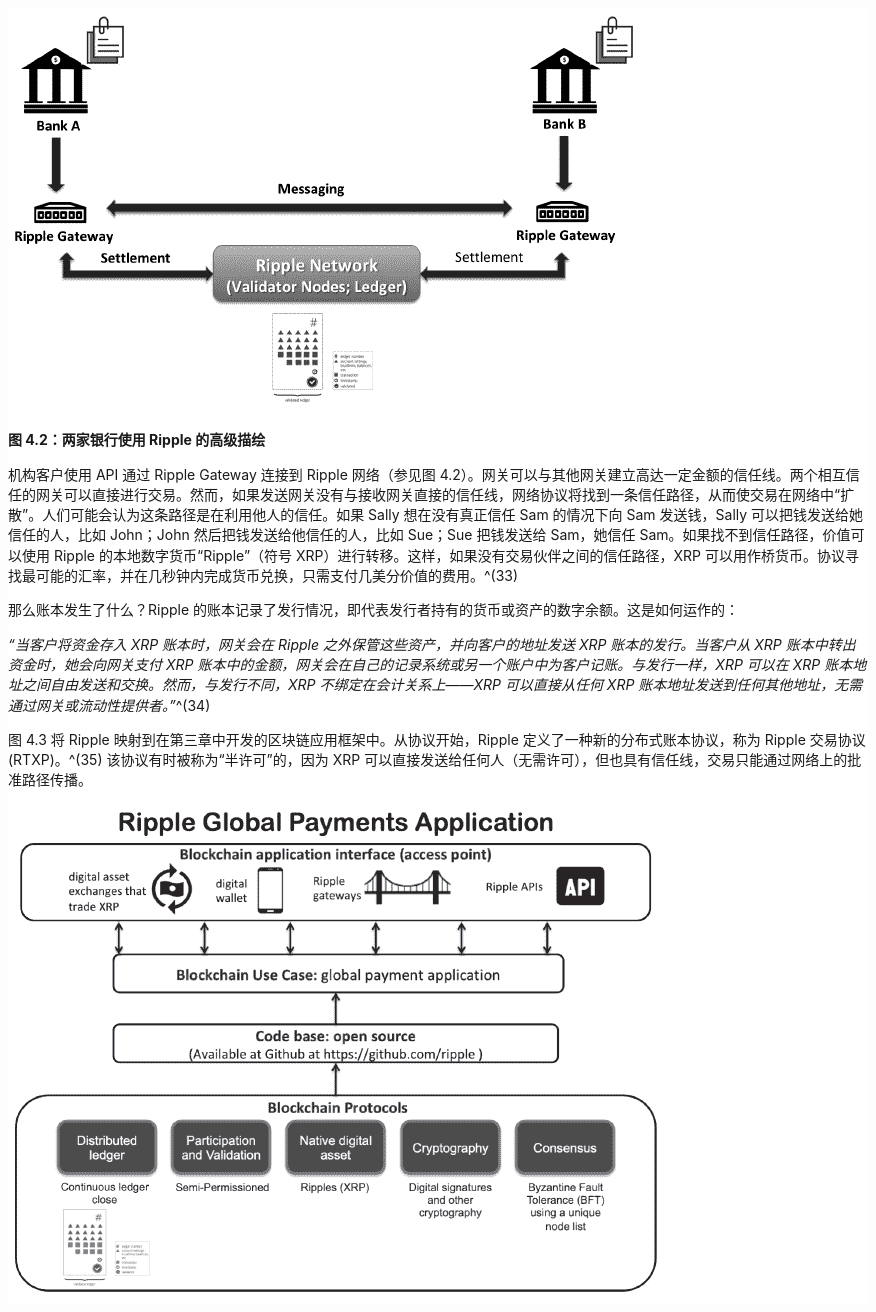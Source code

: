 ![图 4.2：两家银行使用 Ripple 的高级描绘](img/ch4f2.png)

**图 4.2：两家银行使用 Ripple 的高级描绘**

机构客户使用 API 通过 Ripple Gateway 连接到 Ripple 网络（参见图 4.2）。网关可以与其他网关建立高达一定金额的信任线。两个相互信任的网关可以直接进行交易。然而，如果发送网关没有与接收网关直接的信任线，网络协议将找到一条信任路径，从而使交易在网络中“扩散”。人们可能会认为这条路径是在利用他人的信任。如果 Sally 想在没有真正信任 Sam 的情况下向 Sam 发送钱，Sally 可以把钱发送给她信任的人，比如 John；John 然后把钱发送给他信任的人，比如 Sue；Sue 把钱发送给 Sam，她信任 Sam。如果找不到信任路径，价值可以使用 Ripple 的本地数字货币“Ripple”（符号 XRP）进行转移。这样，如果没有交易伙伴之间的信任路径，XRP 可以用作桥货币。协议寻找最可能的汇率，并在几秒钟内完成货币兑换，只需支付几美分价值的费用。^(33)

那么账本发生了什么？Ripple 的账本记录了发行情况，即代表发行者持有的货币或资产的数字余额。这是如何运作的：

*“当客户将资金存入 XRP 账本时，网关会在 Ripple 之外保管这些资产，并向客户的地址发送 XRP 账本的发行。当客户从 XRP 账本中转出资金时，她会向网关支付 XRP 账本中的金额，网关会在自己的记录系统或另一个账户中为客户记账。与发行一样，XRP 可以在 XRP 账本地址之间自由发送和交换。然而，与发行不同，XRP 不绑定在会计关系上——XRP 可以直接从任何 XRP 账本地址发送到任何其他地址，无需通过网关或流动性提供者。”*^(34)

图 4.3 将 Ripple 映射到在第三章中开发的区块链应用框架中。从协议开始，Ripple 定义了一种新的分布式账本协议，称为 Ripple 交易协议 (RTXP)。^(35) 该协议有时被称为“半许可”的，因为 XRP 可以直接发送给任何人（无需许可），但也具有信任线，交易只能通过网络上的批准路径传播。

![图 4.3：Ripple 映射到区块链应用框架](img/ch4f3.png)
